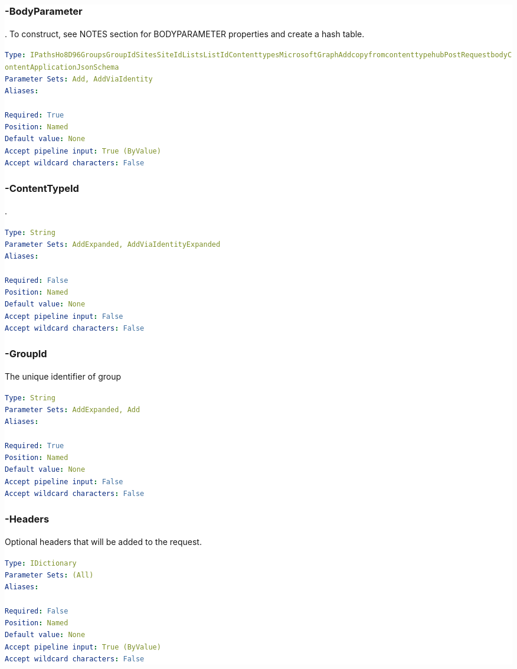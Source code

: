 ### -BodyParameter
.
To construct, see NOTES section for BODYPARAMETER properties and create a hash table.

```yaml
Type: IPathsHo8D96GroupsGroupIdSitesSiteIdListsListIdContenttypesMicrosoftGraphAddcopyfromcontenttypehubPostRequestbodyContentApplicationJsonSchema
Parameter Sets: Add, AddViaIdentity
Aliases:

Required: True
Position: Named
Default value: None
Accept pipeline input: True (ByValue)
Accept wildcard characters: False
```

### -ContentTypeId
.

```yaml
Type: String
Parameter Sets: AddExpanded, AddViaIdentityExpanded
Aliases:

Required: False
Position: Named
Default value: None
Accept pipeline input: False
Accept wildcard characters: False
```

### -GroupId
The unique identifier of group

```yaml
Type: String
Parameter Sets: AddExpanded, Add
Aliases:

Required: True
Position: Named
Default value: None
Accept pipeline input: False
Accept wildcard characters: False
```

### -Headers
Optional headers that will be added to the request.

```yaml
Type: IDictionary
Parameter Sets: (All)
Aliases:

Required: False
Position: Named
Default value: None
Accept pipeline input: True (ByValue)
Accept wildcard characters: False
```
